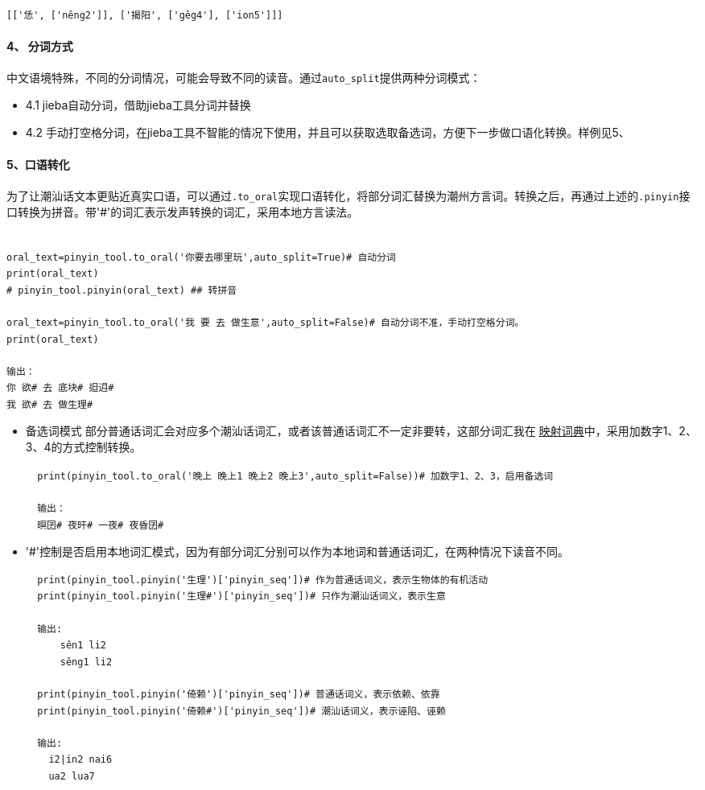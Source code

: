 ```
[['恁', ['nêng2']], ['揭阳', ['gêg4'], ['ion5']]]

```
#### 4、 分词方式
中文语境特殊，不同的分词情况，可能会导致不同的读音。通过`auto_split`提供两种分词模式：

- 4.1 jieba自动分词，借助jieba工具分词并替换

- 4.2 手动打空格分词，在jieba工具不智能的情况下使用，并且可以获取选取备选词，方便下一步做口语化转换。样例见5、


#### 5、口语转化
为了让潮汕话文本更贴近真实口语，可以通过`.to_oral`实现口语转化，将部分词汇替换为潮州方言词。转换之后，再通过上述的`.pinyin`接口转换为拼音。带'#'的词汇表示发声转换的词汇，采用本地方言读法。

```

oral_text=pinyin_tool.to_oral('你要去哪里玩',auto_split=True)# 自动分词
print(oral_text)
# pinyin_tool.pinyin(oral_text) ## 转拼音

oral_text=pinyin_tool.to_oral('我 要 去 做生意',auto_split=False)# 自动分词不准，手动打空格分词。
print(oral_text)

输出：
你 欲# 去 底块# 𨑨迌#
我 欲# 去 做生理#
```
- 备选词模式
  部分普通话词汇会对应多个潮汕话词汇，或者该普通话词汇不一定非要转，这部分词汇我在 [映射词典](./dict_data/word_dict/madr_to_tch.txt)中，采用加数字1、2、3、4的方式控制转换。
  ```
    print(pinyin_tool.to_oral('晚上 晚上1 晚上2 晚上3',auto_split=False))# 加数字1、2、3，启用备选词

    输出：
    暝囝# 夜旰# 一夜# 夜昏囝#
  ```


- '#'控制是否启用本地词汇模式，因为有部分词汇分别可以作为本地词和普通话词汇，在两种情况下读音不同。
  ```
    print(pinyin_tool.pinyin('生理')['pinyin_seq'])# 作为普通话词义，表示生物体的有机活动
    print(pinyin_tool.pinyin('生理#')['pinyin_seq'])# 只作为潮汕话词义，表示生意 
    
    输出:
        sên1 li2
        sêng1 li2

    print(pinyin_tool.pinyin('倚赖')['pinyin_seq'])# 普通话词义，表示依赖、依靠
    print(pinyin_tool.pinyin('倚赖#')['pinyin_seq'])# 潮汕话词义，表示诬陷、诬赖 

    输出:
      i2|in2 nai6
      ua2 lua7

  ```
